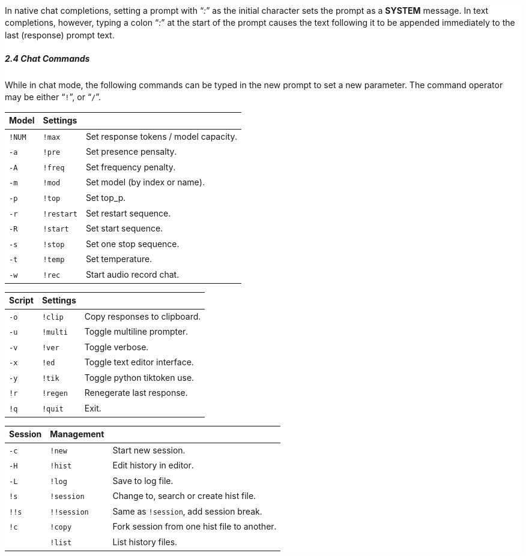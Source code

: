 In native chat completions, setting a prompt with “*:*” as the initial
character sets the prompt as a **SYSTEM** message. In text completions,
however, typing a colon “*:*” at the start of the prompt causes the text
following it to be appended immediately to the last (response) prompt
text.

##### 2.4 Chat Commands

While in chat mode, the following commands can be typed in the new
prompt to set a new parameter. The command operator may be either “`!`”,
or “`/`”.

| Model  | Settings   |                                       |
|:-------|:-----------|---------------------------------------|
| `!NUM` | `!max`     | Set response tokens / model capacity. |
| `-a`   | `!pre`     | Set presence pensalty.                |
| `-A`   | `!freq`    | Set frequency penalty.                |
| `-m`   | `!mod`     | Set model (by index or name).         |
| `-p`   | `!top`     | Set top_p.                            |
| `-r`   | `!restart` | Set restart sequence.                 |
| `-R`   | `!start`   | Set start sequence.                   |
| `-s`   | `!stop`    | Set one stop sequence.                |
| `-t`   | `!temp`    | Set temperature.                      |
| `-w`   | `!rec`     | Start audio record chat.              |

| Script | Settings |                               |
|:-------|:---------|-------------------------------|
| `-o`   | `!clip`  | Copy responses to clipboard.  |
| `-u`   | `!multi` | Toggle multiline prompter.    |
| `-v`   | `!ver`   | Toggle verbose.               |
| `-x`   | `!ed`    | Toggle text editor interface. |
| `-y`   | `!tik`   | Toggle python tiktoken use.   |
| `!r`   | `!regen` | Renegerate last response.     |
| `!q`   | `!quit`  | Exit.                         |

| Session | Management  |                                             |
|:--------|-------------|---------------------------------------------|
| `-c`    | `!new`      | Start new session.                          |
| `-H`    | `!hist`     | Edit history in editor.                     |
| `-L`    | `!log`      | Save to log file.                           |
| `!s`    | `!session`  | Change to, search or create hist file.      |
| `!!s`   | `!!session` | Same as `!session`, add session break.      |
| `!c`    | `!copy`     | Fork session from one hist file to another. |
|         | `!list`     | List history files.                         |
